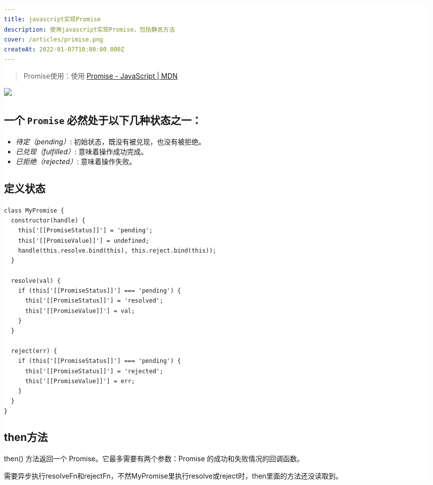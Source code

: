 ```yaml
---
title: javascript实现Promise
description: 使用javascript实现Promise，包括静态方法
cover: /articles/primise.png
createAt: 2022-01-07T10:00:00.000Z
---
```


> Promise使用：使用 [Promise - JavaScript | MDN](https://developer.mozilla.org/zh-CN/docs/Web/JavaScript/Guide/Using_promises)

![](https://pic3.zhimg.com/80/v2-1f95140475ec21b8114b15b697104f62.jpg)

## 一个 `Promise` 必然处于以下几种状态之一：

- *待定（pending）*: 初始状态，既没有被兑现，也没有被拒绝。
- *已兑现（fulfilled）*: 意味着操作成功完成。
- *已拒绝（rejected）*: 意味着操作失败。


## 定义状态

```
class MyPromise {
  constructor(handle) {
    this['[[PromiseStatus]]'] = 'pending';
    this['[[PromiseValue]]'] = undefined;
    handle(this.resolve.bind(this), this.reject.bind(this));
  }

  resolve(val) {
    if (this['[[PromiseStatus]]'] === 'pending') {
      this['[[PromiseStatus]]'] = 'resolved';
      this['[[PromiseValue]]'] = val;
    }
  }

  reject(err) {
    if (this['[[PromiseStatus]]'] === 'pending') {
      this['[[PromiseStatus]]'] = 'rejected';
      this['[[PromiseValue]]'] = err;
    }
  }
}
```

## then方法

then() 方法返回一个 Promise。它最多需要有两个参数：Promise 的成功和失败情况的回调函数。

需要异步执行resolveFn和rejectFn，不然MyPromise里执行resolve或reject时，then里面的方法还没读取到。
